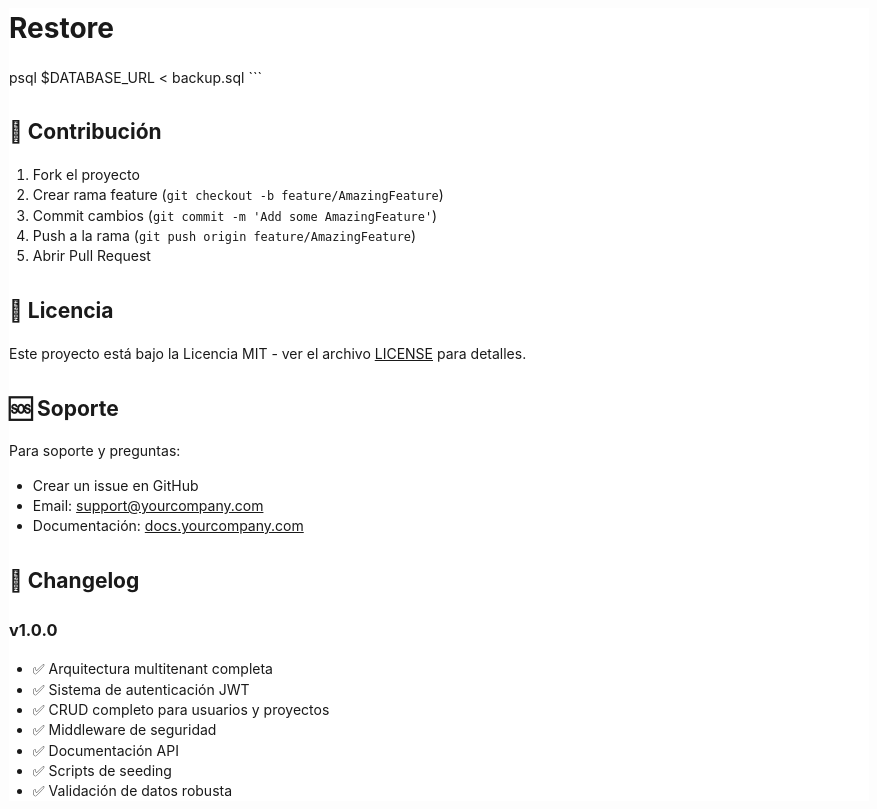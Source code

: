 # Restore
psql $DATABASE_URL < backup.sql
\`\`\`

## 🤝 Contribución

1. Fork el proyecto
2. Crear rama feature (`git checkout -b feature/AmazingFeature`)
3. Commit cambios (`git commit -m 'Add some AmazingFeature'`)
4. Push a la rama (`git push origin feature/AmazingFeature`)
5. Abrir Pull Request

## 📝 Licencia

Este proyecto está bajo la Licencia MIT - ver el archivo [LICENSE](LICENSE) para detalles.

## 🆘 Soporte

Para soporte y preguntas:
- Crear un issue en GitHub
- Email: support@yourcompany.com
- Documentación: [docs.yourcompany.com](https://docs.yourcompany.com)

## 🔄 Changelog

### v1.0.0
- ✅ Arquitectura multitenant completa
- ✅ Sistema de autenticación JWT
- ✅ CRUD completo para usuarios y proyectos
- ✅ Middleware de seguridad
- ✅ Documentación API
- ✅ Scripts de seeding
- ✅ Validación de datos robusta
